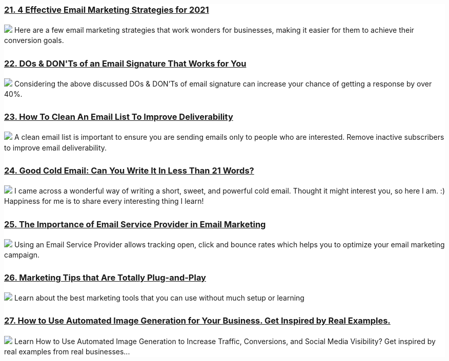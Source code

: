 ### [21. 4 Effective Email Marketing Strategies for 2021](https://hackernoon.com/4-effective-email-marketing-strategies-for-2021-xr1e35he)
![](https://cdn.hackernoon.com/images/q44saPpzlJZ2rVoCgXZvNdemttI2-xjt3vrw.jpeg)
Here are a few email marketing strategies that work wonders for businesses, making it easier for them to achieve their conversion goals. 

### [22. DOs & DON'Ts of an Email Signature That Works for You ](https://hackernoon.com/dos-and-donts-of-an-email-signature-that-works-for-you-hb2r34oc)
![](https://hackernoon.com/images/N0ENUd29UdNJCFcl7GnmZHdk2fA2-7ys34xy.jpeg)
Considering the above discussed DOs & DON’Ts of email signature can increase your chance of getting a response by over 40%. 

### [23. How To Clean An Email List To Improve  Deliverability](https://hackernoon.com/how-to-clean-an-email-list-to-improve-deliverability-4q5k315x)
![](https://cdn.hackernoon.com/images/44U6oERa5LZwrh9Mr4W1wuy0EFP2-jp2t29ps.jpeg)
A clean email list is important to ensure you are sending emails only to people who are interested. Remove inactive subscribers to improve email deliverability.

### [24. Good Cold Email: Can You Write It In Less Than 21 Words?](https://hackernoon.com/good-cold-email-can-you-write-it-in-less-than-21-words-wv1s31wh)
![](https://firebasestorage.googleapis.com/v0/b/hackernoon-app.appspot.com/o/images%2FylQEAC6zfFbXQZjx4aGwhteL9Rx1-re563eyp.jpeg?alt=media&token=b3c3e135-3339-46f6-ae3a-54612ff9db07)
I came across a wonderful way of writing a short, sweet, and powerful cold email. Thought it might interest you, so here I am. :) Happiness for me is to share every interesting thing I learn!

### [25. The Importance of Email Service Provider in Email Marketing ](https://hackernoon.com/the-importance-of-email-service-provider-in-email-marketing)
![](https://cdn.hackernoon.com/images/44U6oERa5LZwrh9Mr4W1wuy0EFP2-m702hdn.jpeg)
Using an Email Service Provider allows tracking open, click and bounce rates which helps you to optimize your email marketing campaign.

### [26. Marketing Tips that Are Totally Plug-and-Play](https://hackernoon.com/marketing-tips-that-are-totally-plug-and-play)
![](https://cdn.hackernoon.com/images/q44saPpzlJZ2rVoCgXZvNdemttI2-gxb3jqe.jpeg)
Learn about the best marketing tools that you can use without much setup or learning

### [27. How to Use Automated Image Generation for Your Business. Get Inspired by Real Examples.](https://hackernoon.com/how-to-use-automated-image-generation-for-your-business-get-inspired-by-real-examples)
![](https://cdn.hackernoon.com/images/kB6J24xwP0abfl6s9EYocOcqucM2-bsa3n0b.jpeg)
Learn How to Use Automated Image Generation to Increase Traffic, Conversions, and Social Media Visibility? Get inspired by real examples from real businesses...
